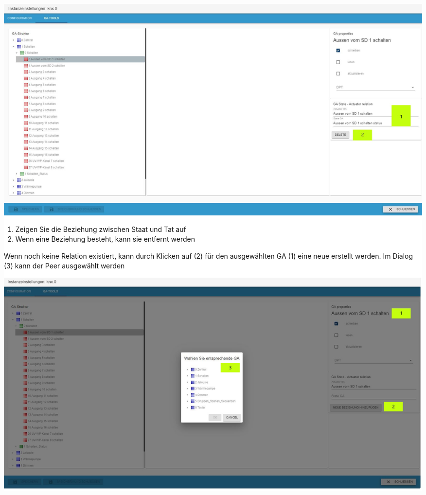 ![knxV2-3-2-GATools-mod](../../../en/adapterref/iobroker.knx/docs/pictures/knxV2-3-2-GATools-mod.jpg)

1. Zeigen Sie die Beziehung zwischen Staat und Tat auf
2. Wenn eine Beziehung besteht, kann sie entfernt werden

Wenn noch keine Relation existiert, kann durch Klicken auf (2) für den ausgewählten GA (1) eine neue erstellt werden.
Im Dialog (3) kann der Peer ausgewählt werden

![knxV2-3-5-GATools-mod](../../../en/adapterref/iobroker.knx/docs/pictures/knxV2-3-5-GATools-mod.jpg)
